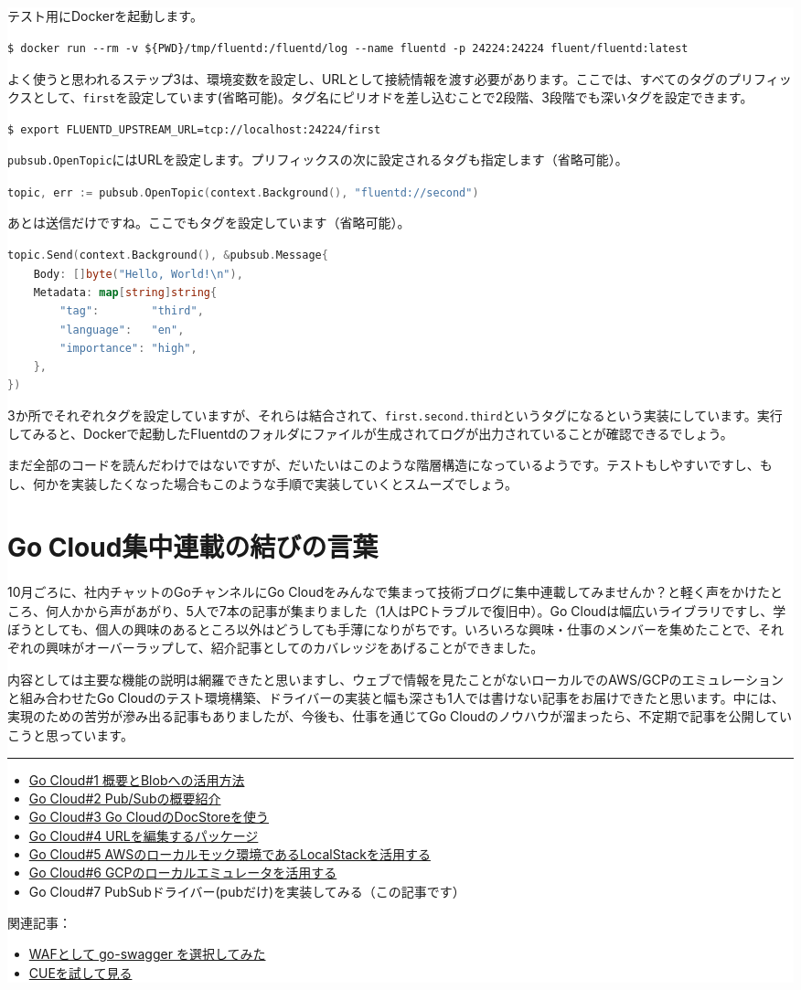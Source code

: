 テスト用にDockerを起動します。

```console
$ docker run --rm -v ${PWD}/tmp/fluentd:/fluentd/log --name fluentd -p 24224:24224 fluent/fluentd:latest
```

よく使うと思われるステップ3は、環境変数を設定し、URLとして接続情報を渡す必要があります。ここでは、すべてのタグのプリフィックスとして、``first``を設定しています(省略可能)。タグ名にピリオドを差し込むことで2段階、3段階でも深いタグを設定できます。

```console
$ export FLUENTD_UPSTREAM_URL=tcp://localhost:24224/first
```

``pubsub.OpenTopic``にはURLを設定します。プリフィックスの次に設定されるタグも指定します（省略可能）。

```go
topic, err := pubsub.OpenTopic(context.Background(), "fluentd://second")
```

あとは送信だけですね。ここでもタグを設定しています（省略可能）。

```go
topic.Send(context.Background(), &pubsub.Message{
	Body: []byte("Hello, World!\n"),
	Metadata: map[string]string{
		"tag":        "third",
		"language":   "en",
		"importance": "high",
	},
})
```

3か所でそれぞれタグを設定していますが、それらは結合されて、``first.second.third``というタグになるという実装にしています。実行してみると、Dockerで起動したFluentdのフォルダにファイルが生成されてログが出力されていることが確認できるでしょう。

まだ全部のコードを読んだわけではないですが、だいたいはこのような階層構造になっているようです。テストもしやすいですし、もし、何かを実装したくなった場合もこのような手順で実装していくとスムーズでしょう。

# Go Cloud集中連載の結びの言葉

10月ごろに、社内チャットのGoチャンネルにGo Cloudをみんなで集まって技術ブログに集中連載してみませんか？と軽く声をかけたところ、何人かから声があがり、5人で7本の記事が集まりました（1人はPCトラブルで復旧中）。Go Cloudは幅広いライブラリですし、学ぼうとしても、個人の興味のあるところ以外はどうしても手薄になりがちです。いろいろな興味・仕事のメンバーを集めたことで、それぞれの興味がオーバーラップして、紹介記事としてのカバレッジをあげることができました。

内容としては主要な機能の説明は網羅できたと思いますし、ウェブで情報を見たことがないローカルでのAWS/GCPのエミュレーションと組み合わせたGo Cloudのテスト環境構築、ドライバーの実装と幅も深さも1人では書けない記事をお届けできたと思います。中には、実現のための苦労が滲み出る記事もありましたが、今後も、仕事を通じてGo Cloudのノウハウが溜まったら、不定期で記事を公開していこうと思っています。

---

* [Go Cloud#1 概要とBlobへの活用方法](/articles/20191111/)
* [Go Cloud#2 Pub/Subの概要紹介](/articles/20191112/)
* [Go Cloud#3 Go CloudのDocStoreを使う](/articles/20191113/)
* [Go Cloud#4 URLを編集するパッケージ](/articles/20191114/)
* [Go Cloud#5 AWSのローカルモック環境であるLocalStackを活用する](/articles/20191115/)
* [Go Cloud#6 GCPのローカルエミュレータを活用する](/articles/20191119/)
* Go Cloud#7 PubSubドライバー(pubだけ)を実装してみる（この記事です）

関連記事：

* [WAFとして go-swagger を選択してみた](/articles/20190814/)
* [CUEを試して見る](/articles/20191002/)

